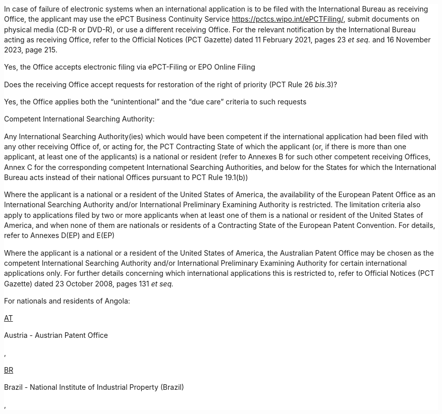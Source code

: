 In case of failure of electronic systems when an international application is
to be filed with the International Bureau as receiving Office, the applicant
may use the ePCT Business Continuity Service
<https://pctcs.wipo.int/ePCTFiling/>, submit documents on physical media (CD-R
or DVD-R), or use a different receiving Office. For the relevant notification
by the International Bureau acting as receiving Office, refer to the Official
Notices (PCT Gazette) dated 11 February 2021, pages 23 _et seq._ and 16
November 2023, page 215.

Yes, the Office accepts electronic filing via ePCT-Filing or EPO Online Filing

Does the receiving Office accept requests for restoration of the right of
priority (PCT Rule 26 _bis_.3)?

Yes, the Office applies both the “unintentional” and the “due care” criteria
to such requests

Competent International Searching Authority:

Any International Searching Authority(ies) which would have been competent if
the international application had been filed with any other receiving Office
of, or acting for, the PCT Contracting State of which the applicant (or, if
there is more than one applicant, at least one of the applicants) is a
national or resident (refer to Annexes B for such other competent receiving
Offices, Annex C for the corresponding competent International Searching
Authorities, and below for the States for which the International Bureau acts
instead of their national Offices pursuant to PCT Rule 19.1(b))

Where the applicant is a national or a resident of the United States of
America, the availability of the European Patent Office as an International
Searching Authority and/or International Preliminary Examining Authority is
restricted. The limitation criteria also apply to applications filed by two or
more applicants when at least one of them is a national or resident of the
United States of America, and when none of them are nationals or residents of
a Contracting State of the European Patent Convention. For details, refer to
Annexes D(EP) and E(EP)

Where the applicant is a national or a resident of the United States of
America, the Australian Patent Office may be chosen as the competent
International Searching Authority and/or International Preliminary Examining
Authority for certain international applications only. For further details
concerning which international applications this is restricted to, refer to
Official Notices (PCT Gazette) dated 23 October 2008, pages 131 _et seq._

For nationals and residents of Angola:

[AT](https://pctlegal.wipo.int/eGuide/view-doc.xhtml?doc-code=AT&doc-lang=EN)

Austria - Austrian Patent Office

,

[BR](https://pctlegal.wipo.int/eGuide/view-doc.xhtml?doc-code=BR&doc-lang=EN)

Brazil - National Institute of Industrial Property (Brazil)

,
